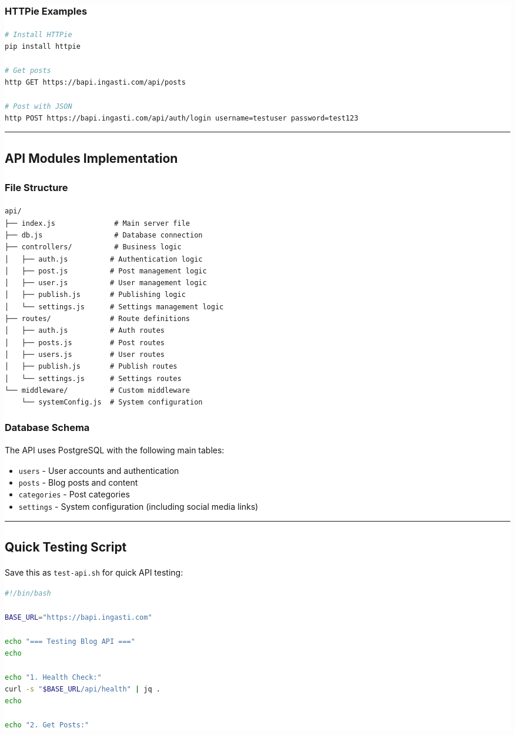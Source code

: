 ### HTTPie Examples
```bash
# Install HTTPie
pip install httpie

# Get posts
http GET https://bapi.ingasti.com/api/posts

# Post with JSON
http POST https://bapi.ingasti.com/api/auth/login username=testuser password=test123
```

---

## API Modules Implementation

### File Structure
```
api/
├── index.js              # Main server file
├── db.js                 # Database connection
├── controllers/          # Business logic
│   ├── auth.js          # Authentication logic
│   ├── post.js          # Post management logic
│   ├── user.js          # User management logic
│   ├── publish.js       # Publishing logic
│   └── settings.js      # Settings management logic
├── routes/              # Route definitions
│   ├── auth.js          # Auth routes
│   ├── posts.js         # Post routes
│   ├── users.js         # User routes
│   ├── publish.js       # Publish routes
│   └── settings.js      # Settings routes
└── middleware/          # Custom middleware
    └── systemConfig.js  # System configuration
```

### Database Schema
The API uses PostgreSQL with the following main tables:
- `users` - User accounts and authentication
- `posts` - Blog posts and content
- `categories` - Post categories
- `settings` - System configuration (including social media links)

---

## Quick Testing Script

Save this as `test-api.sh` for quick API testing:

```bash
#!/bin/bash

BASE_URL="https://bapi.ingasti.com"

echo "=== Testing Blog API ==="
echo

echo "1. Health Check:"
curl -s "$BASE_URL/api/health" | jq .
echo

echo "2. Get Posts:"
```